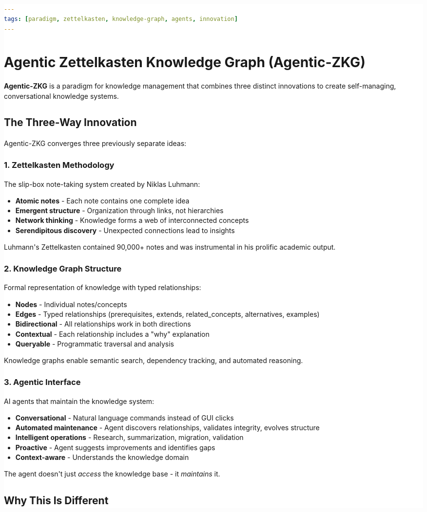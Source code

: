 ```yaml
---
tags: [paradigm, zettelkasten, knowledge-graph, agents, innovation]
---
```

# Agentic Zettelkasten Knowledge Graph (Agentic-ZKG)

**Agentic-ZKG** is a paradigm for knowledge management that combines three distinct innovations to create self-managing, conversational knowledge systems.

## The Three-Way Innovation

Agentic-ZKG converges three previously separate ideas:

### 1. Zettelkasten Methodology

The slip-box note-taking system created by Niklas Luhmann:

- **Atomic notes** - Each note contains one complete idea
- **Emergent structure** - Organization through links, not hierarchies
- **Network thinking** - Knowledge forms a web of interconnected concepts
- **Serendipitous discovery** - Unexpected connections lead to insights

Luhmann's Zettelkasten contained 90,000+ notes and was instrumental in his prolific academic output.

### 2. Knowledge Graph Structure

Formal representation of knowledge with typed relationships:

- **Nodes** - Individual notes/concepts
- **Edges** - Typed relationships (prerequisites, extends, related_concepts, alternatives, examples)
- **Bidirectional** - All relationships work in both directions
- **Contextual** - Each relationship includes a "why" explanation
- **Queryable** - Programmatic traversal and analysis

Knowledge graphs enable semantic search, dependency tracking, and automated reasoning.

### 3. Agentic Interface

AI agents that maintain the knowledge system:

- **Conversational** - Natural language commands instead of GUI clicks
- **Automated maintenance** - Agent discovers relationships, validates integrity, evolves structure
- **Intelligent operations** - Research, summarization, migration, validation
- **Proactive** - Agent suggests improvements and identifies gaps
- **Context-aware** - Understands the knowledge domain

The agent doesn't just *access* the knowledge base - it *maintains* it.

## Why This Is Different
